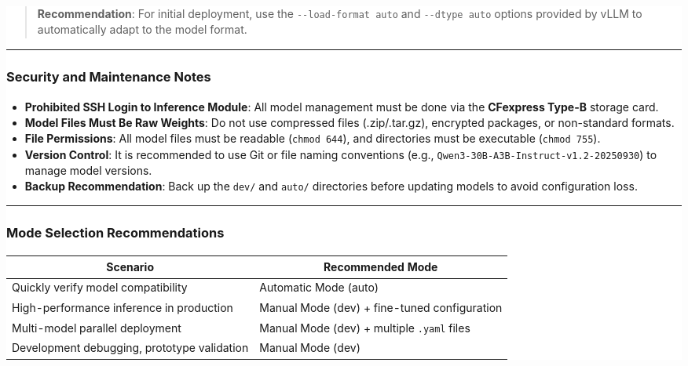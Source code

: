 > **Recommendation**: For initial deployment, use the `--load-format auto` and `--dtype auto` options provided by vLLM to automatically adapt to the model format.

---

### Security and Maintenance Notes

- **Prohibited SSH Login to Inference Module**: All model management must be done via the **CFexpress Type-B** storage card.  
- **Model Files Must Be Raw Weights**: Do not use compressed files (.zip/.tar.gz), encrypted packages, or non-standard formats.  
- **File Permissions**: All model files must be readable (`chmod 644`), and directories must be executable (`chmod 755`).  
- **Version Control**: It is recommended to use Git or file naming conventions (e.g., `Qwen3-30B-A3B-Instruct-v1.2-20250930`) to manage model versions.  
- **Backup Recommendation**: Back up the `dev/` and `auto/` directories before updating models to avoid configuration loss.

---

### Mode Selection Recommendations

| Scenario                        | Recommended Mode                     |
|--------------------------------|--------------------------------------|
| Quickly verify model compatibility | Automatic Mode (auto)               |
| High-performance inference in production | Manual Mode (dev) + fine-tuned configuration |
| Multi-model parallel deployment | Manual Mode (dev) + multiple `.yaml` files |
| Development debugging, prototype validation | Manual Mode (dev)                  |
